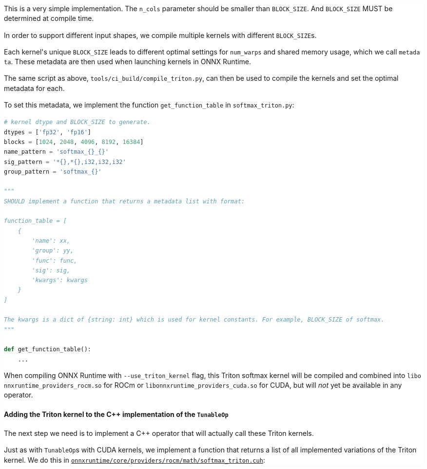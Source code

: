 This is a very simple implementation. The `n_cols` parameter should be smaller than `BLOCK_SIZE`. And `BLOCK_SIZE` MUST be determined at compile time.

In order to support different input shapes, we compile multiple kernels with different `BLOCK_SIZE`s.

Each kernel's unique `BLOCK_SIZE` leads to different optimal settings for `num_warps` and shared memory usage, which we call `metadata`. These metadata are then used when launching kernels in ONNX Runtime.

The same script as above, `tools/ci_build/compile_triton.py`, can then be used to compile the kernels and set the optimal metadata for each.

To set this metadata, we implement the function `get_function_table` in `softmax_triton.py`:

```python
# kernel dtype and BLOCK_SIZE to generate.
dtypes = ['fp32', 'fp16']
blocks = [1024, 2048, 4096, 8192, 16384]
name_pattern = 'softmax_{}_{}'
sig_pattern = '*{},*{},i32,i32,i32'
group_pattern = 'softmax_{}'

"""
SHOULD implement a function that returns a metadata list with format:

function_table = [
    {
        'name': xx,
        'group': yy,
        'func': func,
        'sig': sig,
        'kwargs': kwargs
    }
]

The kwargs is a dict of {string: int} which is used for kernel constants. For example, BLOCK_SIZE of softmax.
"""

def get_function_table():
    ...
```

When compiling ONNX Runtime with `--use_triton_kernel` flag, this Triton softmax kernel will be compiled and combined into `libonnxruntime_providers_rocm.so` for ROCm or `libonnxruntime_providers_cuda.so` for CUDA, but will _not_ yet be available in any operator.

#### Adding the Triton kernel to the C++ implementation of the `TunableOp`

The next step we need is to implement a C++ operator that will actually call these Triton kernels.

Just as with `TunableOp`s with CUDA kernels, we implement a function that returns a list of all implemented variations of the Triton kernel. We do this in [`onnxruntime/core/providers/rocm/math/softmax_triton.cuh`](../onnxruntime/core/providers/rocm/math/softmax_triton.cuh):

